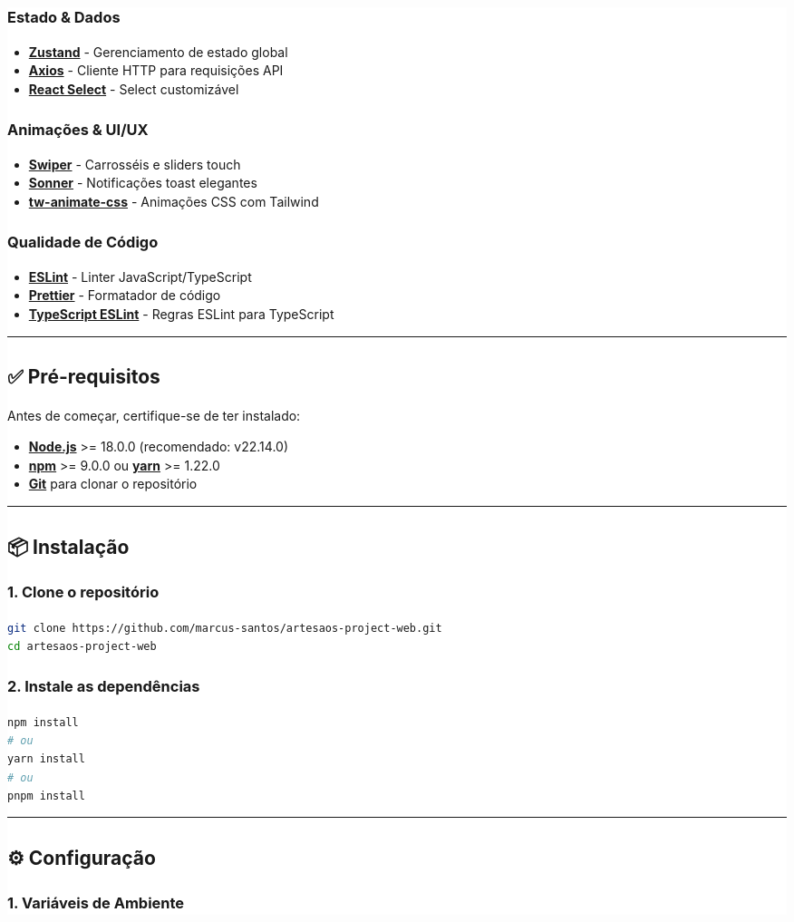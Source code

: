### Estado & Dados
- **[Zustand](https://zustand-demo.pmnd.rs/)** - Gerenciamento de estado global
- **[Axios](https://axios-http.com/)** - Cliente HTTP para requisições API
- **[React Select](https://react-select.com/)** - Select customizável

### Animações & UI/UX
- **[Swiper](https://swiperjs.com/)** - Carrosséis e sliders touch
- **[Sonner](https://sonner.emilkowal.ski/)** - Notificações toast elegantes
- **[tw-animate-css](https://www.npmjs.com/package/tw-animate-css)** - Animações CSS com Tailwind

### Qualidade de Código
- **[ESLint](https://eslint.org/)** - Linter JavaScript/TypeScript
- **[Prettier](https://prettier.io/)** - Formatador de código
- **[TypeScript ESLint](https://typescript-eslint.io/)** - Regras ESLint para TypeScript

---

## ✅ Pré-requisitos

Antes de começar, certifique-se de ter instalado:

- **[Node.js](https://nodejs.org/)** >= 18.0.0 (recomendado: v22.14.0)
- **[npm](https://www.npmjs.com/)** >= 9.0.0 ou **[yarn](https://yarnpkg.com/)** >= 1.22.0
- **[Git](https://git-scm.com/)** para clonar o repositório

---

## 📦 Instalação

### 1. Clone o repositório

```bash
git clone https://github.com/marcus-santos/artesaos-project-web.git
cd artesaos-project-web
```

### 2. Instale as dependências

```bash
npm install
# ou
yarn install
# ou
pnpm install
```

---

## ⚙️ Configuração

### 1. Variáveis de Ambiente
